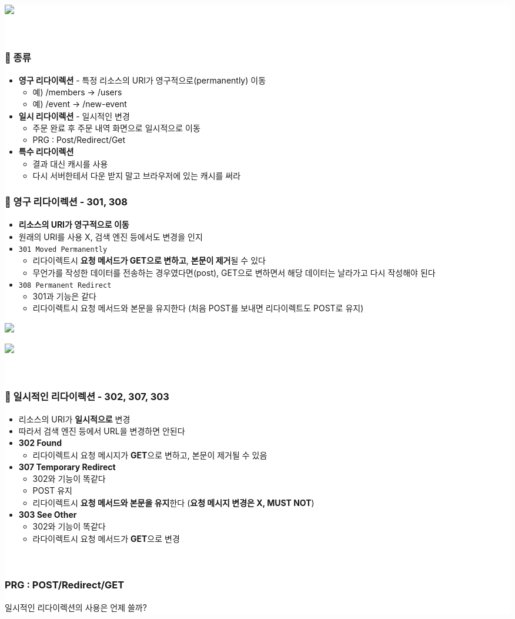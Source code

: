 ![](/images/httpstatus/Untitled2.png)

<br>

### 🔸 종류

- **영구 리다이렉션** - 특정 리소스의 URI가 영구적으로(permanently) 이동
  - 예) /members -> /users
  - 예) /event -> /new-event
- **일시 리다이렉션** - 일시적인 변경
  - 주문 완료 후 주문 내역 화면으로 일시적으로 이동
  - PRG : Post/Redirect/Get
- **특수 리다이렉션**
  - 결과 대신 캐시를 사용
  - 다시 서버한테서 다운 받지 말고 브라우저에 있는 캐시를 써라

### 🔸 영구 리다이렉션 - 301, 308

- **리소스의 URI가 영구적으로 이동**
- 원래의 URI를 사용 X, 검색 엔진 등에서도 변경을 인지
- `301 Moved Permanently`
  - 리다이렉트시 **요청 메서드가 GET으로 변하고**, **본문이 제거**될 수 있다
  - 무언가를 작성한 데이터를 전송하는 경우였다면(post), GET으로 변하면서 해당 데이터는 날라가고 다시 작성해야 된다
- `308 Permanent Redirect`
  - 301과 기능은 같다
  - 리다이렉트시 요청 메서드와 본문을 유지한다 (처음 POST를 보내면 리다이렉트도 POST로 유지)

![](/images/httpstatus/Untitled3.png)

![](/images/httpstatus/Untitled4.png)

<br>

### 🔸 일시적인 리다이렉션 - 302, 307, 303

- 리소스의 URI가 **일시적으로** 변경
- 따라서 검색 엔진 등에서 URL을 변경하면 안된다
- **302 Found**
  - 리다이렉트시 요청 메시지가 **GET**으로 변하고, 본문이 제거될 수 있음
- **307 Temporary Redirect**
  - 302와 기능이 똑같다
  - POST 유지
  - 리다이렉트시 **요청 메서드와 본문을 유지**한다 (**요청 메시지 변경은 X, MUST NOT**)
- **303 See Other**
  - 302와 기능이 똑같다
  - 라다이렉트시 요청 메서드가 **GET**으로 변경

<br>

### PRG : POST/Redirect/GET

일시적인 리다이렉션의 사용은 언제 쓸까?
